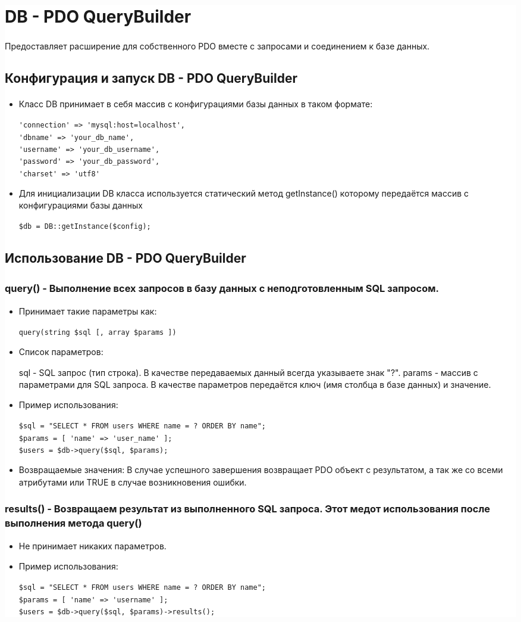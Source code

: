 # DB - PDO QueryBuilder

Предоставляет расширение для собственного PDO вместе с запросами и соединением к базе данных.

## Конфигурация и запуск DB - PDO QueryBuilder

- Класс DB принимает в себя массив с конфигурациями базы данных в таком формате:

  `'connection' => 'mysql:host=localhost',`<br>
  `'dbname' => 'your_db_name',`<br>
  `'username' => 'your_db_username',`<br>
  `'password' => 'your_db_password',`<br>
  `'charset' => 'utf8'`

- Для инициализации DB класса используется статический метод getInstance() которому передаётся массив с конфигурациями базы данных

  `$db = DB::getInstance($config);`

## Использование DB - PDO QueryBuilder

### query() - Выполнение всех запросов в базу данных с неподготовленным SQL запросом.

- Принимает такие параметры как:

  `query(string $sql [, array $params ])`

- Список параметров:

  sql - SQL запрос (тип строка). В качестве передаваемых данный всегда указываете знак "?".
  params - массив с параметрами для SQL запроса. В качестве параметров передаётся ключ (имя столбца в базе данных) и значение.

- Пример использования:

  `$sql = "SELECT * FROM users WHERE name = ? ORDER BY name";`<br>
  `$params = [ 'name' => 'user_name' ];`<br>
  `$users = $db->query($sql, $params);`

- Возвращаемые значения:
  В случае успешного завершения возвращает PDO объект с результатом, а так же со всеми атрибутами или TRUE в случае возникновения ошибки.

### results() - Возвращаем результат из выполненного SQL запроса. Этот медот использования после выполнения метода query()

- Не принимает никаких параметров.

- Пример использования:

  `$sql = "SELECT * FROM users WHERE name = ? ORDER BY name";`<br>
  `$params = [ 'name' => 'username' ];`<br>
  `$users = $db->query($sql, $params)->results();`
